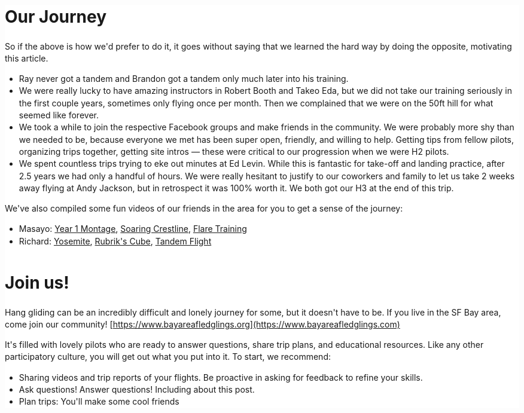 # Our Journey

So if the above is how we'd prefer to do it, it goes without saying that we learned the hard way by doing the opposite, motivating this article.

- Ray never got a tandem and Brandon got a tandem only much later into his training.
- We were really lucky to have amazing instructors in Robert Booth and Takeo Eda, but we did not take our training seriously in the first couple years, sometimes only flying once per month. Then we complained that we were on the 50ft hill for what seemed like forever.
- We took a while to join the respective Facebook groups and make friends in the community. We were probably more shy than we needed to be, because everyone we met has been super open, friendly, and willing to help. Getting tips from fellow pilots, organizing trips together, getting site intros — these were critical to our progression when we were H2 pilots.
- We spent countless trips trying to eke out minutes at Ed Levin. While this is fantastic for take-off and landing practice, after 2.5 years we had only a handful of hours. We were really hesitant to justify to our coworkers and family to let us take 2 weeks away flying at Andy Jackson, but in retrospect it was 100% worth it. We both got our H3 at the end of this trip.

We've also compiled some fun videos of our friends in the area for you to get a sense of the journey:

- Masayo: [Year 1 Montage](https://www.youtube.com/watch?v=20H1lUtGBok&list=PLueOTgihoaCh3iyO5-5YsMHDWC4L2YwiO&index=13), [Soaring Crestline](https://www.youtube.com/watch?v=jCBcQ4NURHc&list=PLueOTgihoaCh3iyO5-5YsMHDWC4L2YwiO&index=4), [Flare Training](https://www.youtube.com/watch?v=-fm1Lq5ZeeM&list=PLueOTgihoaCh3iyO5-5YsMHDWC4L2YwiO&index=30)
- Richard: [Yosemite](https://www.youtube.com/watch?v=PJczVEx4W3c), [Rubrik's Cube](https://www.youtube.com/watch?v=ubqbXrUAUiw), [Tandem Flight](https://www.youtube.com/watch?v=kdM15OFoWtQ)

# Join us!

Hang gliding can be an incredibly difficult and lonely journey for some, but it doesn't have to be. If you live in the SF Bay area, come join our community!
[https://www.bayareafledglings.org](https://www.bayareafledglings.com)

It's filled with lovely pilots who are ready to answer questions, share trip plans, and educational resources. Like any other participatory culture, you will get out what you put into it. To start, we recommend:

- Sharing videos and trip reports of your flights. Be proactive in asking for feedback to refine your skills.
- Ask questions! Answer questions! Including about this post.
- Plan trips: You'll make some cool friends

